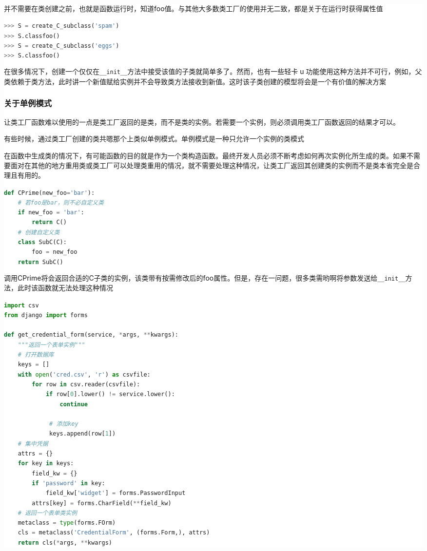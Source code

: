 并不需要在类创建之前，也就是函数运行时，知道foo值。与其他大多数类工厂的使用并无二致，都是关于在运行时获得属性值

```python
>>> S = create_C_subclass('spam')
>>> S.classfoo()
>>> S = create_C_subclass('eggs')
>>> S.classfoo()
```

在很多情况下，创建一个仅仅在`__init__`方法中接受该值的子类就简单多了。然而，也有一些轻卡 u 功能使用这种方法并不可行，例如，父类依赖于类方法，此时讲一个新值赋给实例并不会导致类方法接收到新值。这时该子类创建的模型将会是一个有价值的解决方案

### 关于单例模式

让类工厂函数难以使用的一点是类工厂返回的是类，而不是类的实例。若需要一个实例，则必须调用类工厂函数返回的结果才可以。

有些时候，通过类工厂创建的类共嗯那个上类似单例模式。单例模式是一种只允许一个实例的类模式

在函数中生成类的情况下，有可能函数的目的就是作为一个类构造函数。最终开发人员必须不断考虑如何再次实例化所生成的类。如果不需要面对在其他的地方重用类或类工厂可以处理类重用的情况，就不需要处理这种情况，让类工厂返回其创建类的实例而不是类本省完全是合理且有用的。

```python
def CPrime(new_foo='bar'):
    # 若foo是bar，则不必自定义类
    if new_foo = 'bar':
        return C()
    # 创建自定义类
    class SubC(C):
        foo = new_foo
    return SubC()
```

调用CPrime将会返回合适的C子类的实例，该类带有按需修改后的foo属性。但是，存在一问题，很多类需哟啊将参数发送给`__init__`方法，此时该函数就无法处理这种情况

```python
import csv
from django import forms

def get_credential_form(service, *args, **kwargs):
    """返回一个表单实例"""
    # 打开数据库
    keys = []
    with open('cred.csv', 'r') as csvfile:
        for row in csv.reader(csvfile):
            if row[0].lower() != service.lower():
                continue
                
             # 添加key
             keys.append(row[1])
    # 集中凭据
    attrs = {}
    for key in keys:
        field_kw = {}
        if 'password' in key:
            field_kw['widget'] = forms.PasswordInput
        attrs[key] = forms.CharField(**field_kw)
    # 返回一个表单类实例
    metaclass = type(forms.FOrm)
    cls = metaclass('CredentialForm', (forms.Form,), attrs)
    return cls(*args, **kwargs)
```
